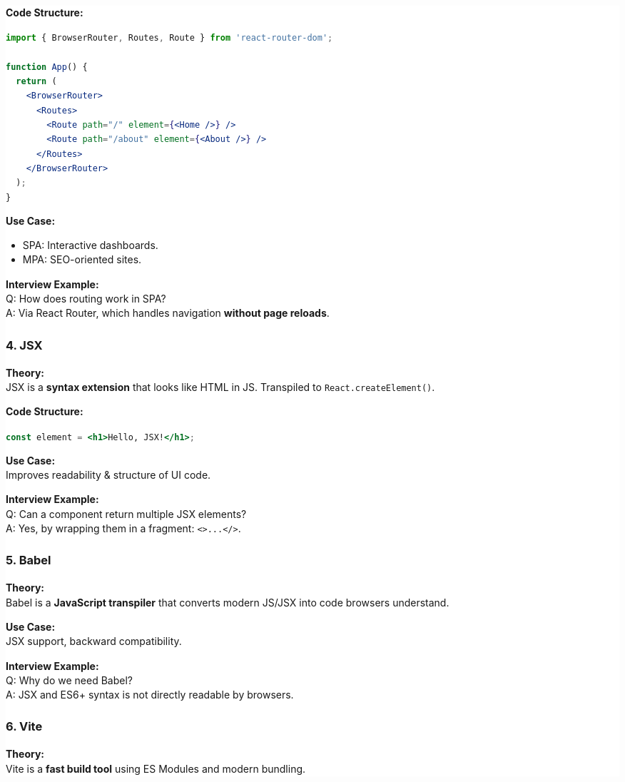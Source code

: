 **Code Structure:**
```jsx
import { BrowserRouter, Routes, Route } from 'react-router-dom';

function App() {
  return (
    <BrowserRouter>
      <Routes>
        <Route path="/" element={<Home />} />
        <Route path="/about" element={<About />} />
      </Routes>
    </BrowserRouter>
  );
}
```

**Use Case:**  
- SPA: Interactive dashboards.  
- MPA: SEO-oriented sites.

**Interview Example:**  
Q: How does routing work in SPA?  
A: Via React Router, which handles navigation **without page reloads**.

### 4. JSX
**Theory:**  
JSX is a **syntax extension** that looks like HTML in JS. Transpiled to `React.createElement()`.

**Code Structure:**
```jsx
const element = <h1>Hello, JSX!</h1>;
```

**Use Case:**  
Improves readability & structure of UI code.

**Interview Example:**  
Q: Can a component return multiple JSX elements?  
A: Yes, by wrapping them in a fragment: `<>...</>`.

### 5. Babel
**Theory:**  
Babel is a **JavaScript transpiler** that converts modern JS/JSX into code browsers understand.

**Use Case:**  
JSX support, backward compatibility.

**Interview Example:**  
Q: Why do we need Babel?  
A: JSX and ES6+ syntax is not directly readable by browsers.

### 6. Vite
**Theory:**  
Vite is a **fast build tool** using ES Modules and modern bundling.
